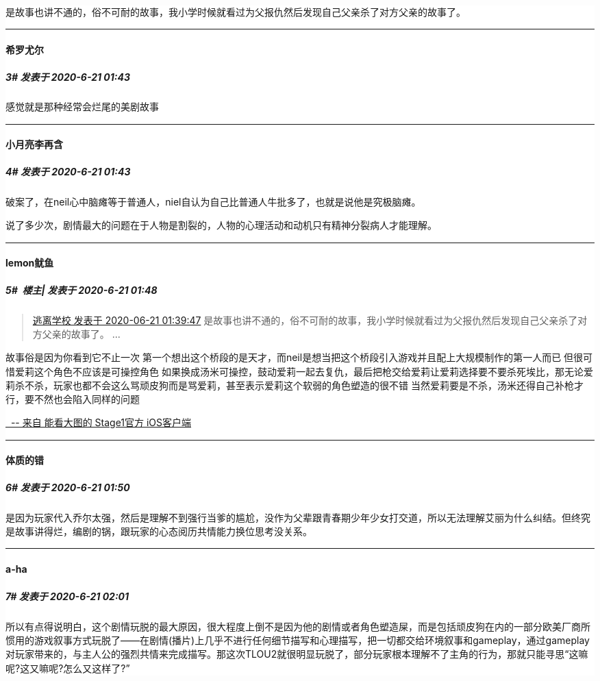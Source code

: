 
是故事也讲不通的，俗不可耐的故事，我小学时候就看过为父报仇然后发现自己父亲杀了对方父亲的故事了。


-----

####  希罗尤尔  
##### 3#       发表于 2020-6-21 01:43


感觉就是那种经常会烂尾的美剧故事


-----

####  小月亮李再含  
##### 4#       发表于 2020-6-21 01:43


破案了，在neil心中脑瘫等于普通人，niel自认为自己比普通人牛批多了，也就是说他是究极脑瘫。

说了多少次，剧情最大的问题在于人物是割裂的，人物的心理活动和动机只有精神分裂病人才能理解。


-----

####  lemon鱿鱼  
##### 5#         楼主| 发表于 2020-6-21 01:48


<blockquote><a href="httphttps://bbs.saraba1st.com/2b/forum.php?mod=redirect&amp;goto=findpost&amp;pid=47884149&amp;ptid=1943003" target="_blank">逃离学校 发表于 2020-06-21 01:39:47</a>
是故事也讲不通的，俗不可耐的故事，我小学时候就看过为父报仇然后发现自己父亲杀了对方父亲的故事了。 ...</blockquote>故事俗是因为你看到它不止一次
第一个想出这个桥段的是天才，而neil是想当把这个桥段引入游戏并且配上大规模制作的第一人而已
但很可惜爱莉这个角色不应该是可操控角色
如果换成汤米可操控，鼓动爱莉一起去复仇，最后把枪交给爱莉让爱莉选择要不要杀死埃比，那无论爱莉杀不杀，玩家也都不会这么骂顽皮狗而是骂爱莉，甚至表示爱莉这个软弱的角色塑造的很不错
当然爱莉要是不杀，汤米还得自己补枪才行，要不然也会陷入同样的问题

[  -- 来自 能看大图的 Stage1官方 iOS客户端](https://itunes.apple.com/fi/app/saraba1st/id1221237470?mt=8)


-----

####  体质的错  
##### 6#       发表于 2020-6-21 01:50


是因为玩家代入乔尔太强，然后是理解不到强行当爹的尴尬，没作为父辈跟青春期少年少女打交道，所以无法理解艾丽为什么纠结。但终究是故事讲得烂，编剧的锅，跟玩家的心态阅历共情能力换位思考没关系。


-----

####  a-ha  
##### 7#       发表于 2020-6-21 02:01


所以有点得说明白，这个剧情玩脱的最大原因，很大程度上倒不是因为他的剧情或者角色塑造屎，而是包括顽皮狗在内的一部分欧美厂商所惯用的游戏叙事方式玩脱了——在剧情(播片)上几乎不进行任何细节描写和心理描写，把一切都交给环境叙事和gameplay，通过gameplay对玩家带来的，与主人公的强烈共情来完成描写。那这次TLOU2就很明显玩脱了，部分玩家根本理解不了主角的行为，那就只能寻思“这嘛呢?这又嘛呢?怎么又这样了?”
